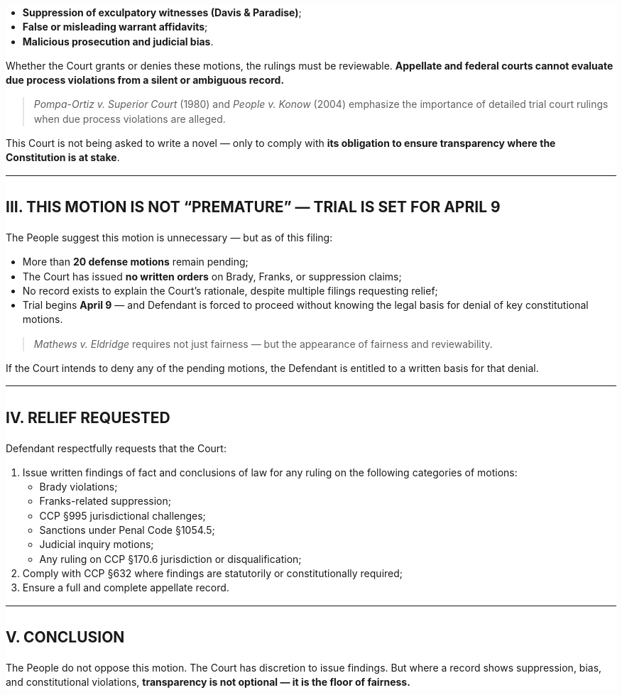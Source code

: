 - **Suppression of exculpatory witnesses (Davis & Paradise)**;
- **False or misleading warrant affidavits**;
- **Malicious prosecution and judicial bias**.

Whether the Court grants or denies these motions, the rulings must be reviewable. **Appellate and federal courts cannot evaluate due process violations from a silent or ambiguous record.**

> *Pompa-Ortiz v. Superior Court* (1980) and *People v. Konow* (2004) emphasize the importance of detailed trial court rulings when due process violations are alleged.

This Court is not being asked to write a novel — only to comply with **its obligation to ensure transparency where the Constitution is at stake**.

---

## III. THIS MOTION IS NOT “PREMATURE” — TRIAL IS SET FOR APRIL 9

The People suggest this motion is unnecessary — but as of this filing:

- More than **20 defense motions** remain pending;
- The Court has issued **no written orders** on Brady, Franks, or suppression claims;
- No record exists to explain the Court’s rationale, despite multiple filings requesting relief;
- Trial begins **April 9** — and Defendant is forced to proceed without knowing the legal basis for denial of key constitutional motions.

> *Mathews v. Eldridge* requires not just fairness — but the appearance of fairness and reviewability.

If the Court intends to deny any of the pending motions, the Defendant is entitled to a written basis for that denial.

---

## IV. RELIEF REQUESTED

Defendant respectfully requests that the Court:

1. Issue written findings of fact and conclusions of law for any ruling on the following categories of motions:
   - Brady violations;
   - Franks-related suppression;
   - CCP §995 jurisdictional challenges;
   - Sanctions under Penal Code §1054.5;
   - Judicial inquiry motions;
   - Any ruling on CCP §170.6 jurisdiction or disqualification;
2. Comply with CCP §632 where findings are statutorily or constitutionally required;
3. Ensure a full and complete appellate record.

---

## V. CONCLUSION

The People do not oppose this motion. The Court has discretion to issue findings. But where a record shows suppression, bias, and constitutional violations, **transparency is not optional — it is the floor of fairness.**
